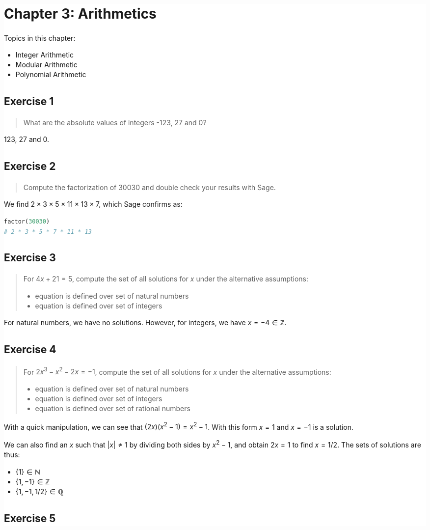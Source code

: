 # Chapter 3: Arithmetics

Topics in this chapter:

- Integer Arithmetic
- Modular Arithmetic
- Polynomial Arithmetic

## Exercise 1

> What are the absolute values of integers -123, 27 and 0?

123, 27 and 0.

## Exercise 2

> Compute the factorization of 30030 and double check your results with Sage.

We find $2 \times 3 \times 5 \times 11 \times 13 \times 7$, which Sage confirms as:

```py
factor(30030)
# 2 * 3 * 5 * 7 * 11 * 13
```

## Exercise 3

> For $4x + 21 = 5$, compute the set of all solutions for $x$ under the alternative assumptions:
>
> - equation is defined over set of natural numbers
> - equation is defined over set of integers

For natural numbers, we have no solutions. However, for integers, we have $x = -4 \in \mathbb{Z}$.

## Exercise 4

> For $2x^3 - x^2 - 2x = -1$, compute the set of all solutions for $x$ under the alternative assumptions:
>
> - equation is defined over set of natural numbers
> - equation is defined over set of integers
> - equation is defined over set of rational numbers

With a quick manipulation, we can see that $(2x)(x^2 - 1) = x^2 - 1$. With this form $x=1$ and $x=-1$ is a solution.

We can also find an $x$ such that $|x| \ne 1$ by dividing both sides by $x^2 - 1$, and obtain $2x=1$ to find $x=1/2$. The sets of solutions are thus:

- $\{1\} \in \mathbb{N}$
- $\{1, -1\} \in \mathbb{Z}$
- $\{1, -1, 1/2\} \in \mathbb{Q}$

## Exercise 5
